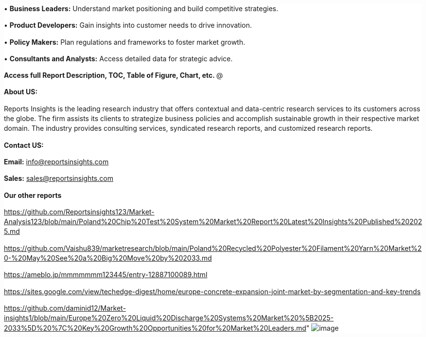 • <strong>Business Leaders:</strong> Understand market positioning and build competitive strategies.

• <strong>Product Developers:</strong> Gain insights into customer needs to drive innovation.

• <strong>Policy Makers:</strong> Plan regulations and frameworks to foster market growth.

• <strong>Consultants and Analysts:</strong> Access detailed data for strategic advice.
</ul>
<strong>Access full Report Description, TOC, Table of Figure, Chart, etc. </strong>@  <a href= style=color:#0000ff;></a></font>

<strong><strong>About US</strong>:</strong>

Reports Insights is the leading research industry that offers contextual and data-centric research services to its customers across the globe. The firm assists its clients to strategize business policies and accomplish sustainable growth in their respective market domain. The industry provides consulting services, syndicated research reports, and customized research reports.

<strong>Contact US:</strong>

<p class=""""><b>Email:</b> <a href=mailto:info@reportsinsights.com>info@reportsinsights.com</a></p>
<p class=""""><b>Sales:</b> <a href=mailto:sales@reportsinsights.com>sales@reportsinsights.com</a></p>

<strong>Our other reports</strong>

<a href=https://github.com/Reportsinsights123/Market-Analysis123/blob/main/Poland%20Chip%20Test%20System%20Market%20Report%20Latest%20Insights%20Published%202025.md>https://github.com/Reportsinsights123/Market-Analysis123/blob/main/Poland%20Chip%20Test%20System%20Market%20Report%20Latest%20Insights%20Published%202025.md</a>

<a href=https://github.com/Vaishu839/marketresearch/blob/main/Poland%20Recycled%20Polyester%20Filament%20Yarn%20Market%20-%20May%20See%20a%20Big%20Move%20by%202033.md>https://github.com/Vaishu839/marketresearch/blob/main/Poland%20Recycled%20Polyester%20Filament%20Yarn%20Market%20-%20May%20See%20a%20Big%20Move%20by%202033.md</a>

<a href=https://ameblo.jp/mmmmmmm123445/entry-12887100089.html>https://ameblo.jp/mmmmmmm123445/entry-12887100089.html</a>

<a href=https://sites.google.com/view/techedge-digest/home/europe-concrete-expansion-joint-market-by-segmentation-and-key-trends>https://sites.google.com/view/techedge-digest/home/europe-concrete-expansion-joint-market-by-segmentation-and-key-trends</a>

<a href=https://github.com/daminid12/Market-insights1/blob/main/Europe%20Zero%20Liquid%20Discharge%20Systems%20Market%20%5B2025-2033%5D%20%7C%20Key%20Growth%20Opportunities%20for%20Market%20Leaders.md>https://github.com/daminid12/Market-insights1/blob/main/Europe%20Zero%20Liquid%20Discharge%20Systems%20Market%20%5B2025-2033%5D%20%7C%20Key%20Growth%20Opportunities%20for%20Market%20Leaders.md</a>"
![image](https://github.com/user-attachments/assets/1aed07e4-f345-4b4a-b8fa-aa1644a9646d)
